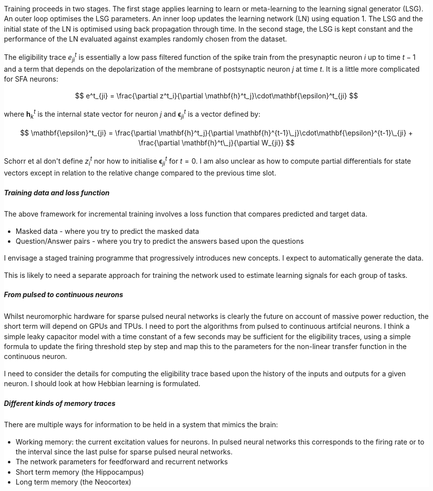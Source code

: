 Training proceeds in two stages. The first stage applies learning to learn or meta-learning to the learning signal generator (LSG). An outer loop optimises the LSG parameters. An inner loop updates the learning network (LN) using equation 1.  The LSG  and the initial state of the LN is optimised using back propagation through time.  In the second stage, the LSG is kept constant and the performance of the LN evaluated against examples randomly chosen from the dataset.

The eligibility trace $e^t_{ji}$ is essentially a low pass filtered function of the spike train from the presynaptic neuron $i$ up to time $t − 1$ and a term that depends on the depolarization of the membrane of postsynaptic neuron $j$ at time $t$. It is a little more complicated for SFA neurons:

$$
e^t_{ji} = \frac{\partial z^t_i}{\partial \mathbf{h}^t_j}\cdot\mathbf{\epsilon}^t_{ji}
$$

where $\mathbf{h}^t_k$ is the internal state vector for neuron $j$ and  $\mathbf{\epsilon}^t_{ji}$ is a vector defined by:

$$
\mathbf{\epsilon}^t_{ji} = \frac{\partial \mathbf{h}^t_j}{\partial \mathbf{h}^{t-1}\_j}\cdot\mathbf{\epsilon}^{t-1}\_{ji} + \frac{\partial \mathbf{h}^t\_j}{\partial W_{ji}}
$$

Schorr et al don't define $z^t_i$ nor how to initialise $\mathbf{\epsilon}^t_{ji}$ for $t = 0$.  I am also unclear as how to compute partial differentials for state vectors except in relation to the relative change compared to the previous time slot.

##### Training data and loss function

The above framework for incremental training involves a loss function that compares predicted and target data.

* Masked data - where you try to predict the masked data
* Question/Answer pairs - where you try to predict the answers based upon the questions

I envisage a staged training programme that progressively introduces new concepts.  I expect to automatically generate the data.

This is likely to  need a separate approach for training the network used to estimate learning signals for each group of tasks.

##### From pulsed to continuous neurons

Whilst neuromorphic hardware for sparse pulsed neural networks is clearly the future on account of massive power reduction, the short term will depend on GPUs and TPUs. I need to port the algorithms from pulsed to continuous artifcial neurons.  I think a simple leaky capacitor model with a time constant of a few seconds may be sufficient for the eligibility traces, using a simple formula to update the firing threshold step by step and map this to the parameters for the non-linear transfer function in the continuous neuron.

I need to consider the details for computing the eligibility trace based upon the history of the inputs and outputs for a given neuron. I should look at how Hebbian learning is formulated.

##### Different kinds of memory traces

There are multiple ways for information to be held in a system that mimics the brain:

* Working memory: the current excitation values for neurons. In pulsed neural networks this corresponds to the firing rate or to the interval since the last pulse for sparse pulsed neural networks.
* The network parameters for feedforward and recurrent networks
* Short term memory (the Hippocampus)
* Long term memory (the Neocortex)
